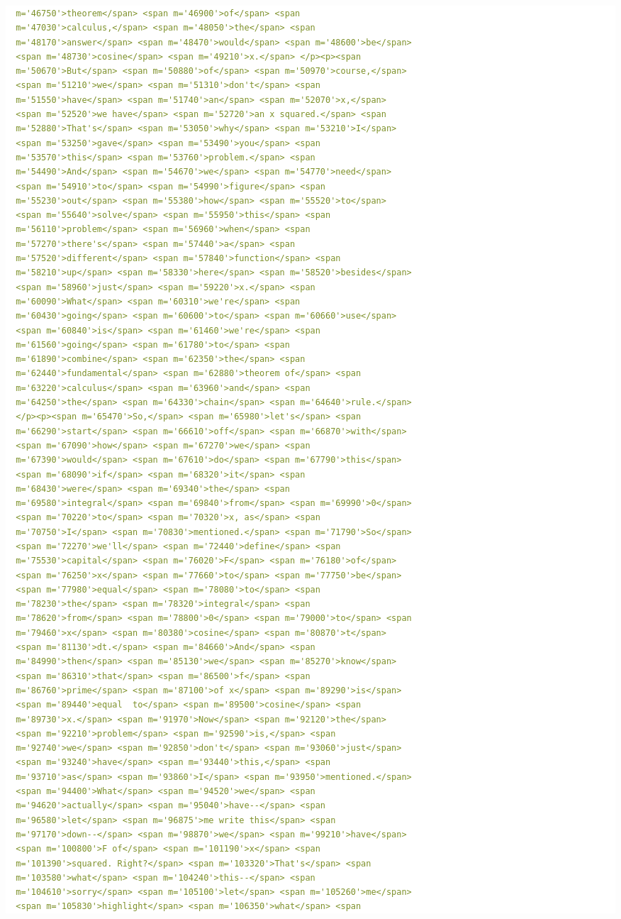 ```yaml
  m='46750'>theorem</span> <span m='46900'>of</span> <span
  m='47030'>calculus,</span> <span m='48050'>the</span> <span
  m='48170'>answer</span> <span m='48470'>would</span> <span m='48600'>be</span>
  <span m='48730'>cosine</span> <span m='49210'>x.</span> </p><p><span
  m='50670'>But</span> <span m='50880'>of</span> <span m='50970'>course,</span>
  <span m='51210'>we</span> <span m='51310'>don't</span> <span
  m='51550'>have</span> <span m='51740'>an</span> <span m='52070'>x,</span>
  <span m='52520'>we have</span> <span m='52720'>an x squared.</span> <span
  m='52880'>That's</span> <span m='53050'>why</span> <span m='53210'>I</span>
  <span m='53250'>gave</span> <span m='53490'>you</span> <span
  m='53570'>this</span> <span m='53760'>problem.</span> <span
  m='54490'>And</span> <span m='54670'>we</span> <span m='54770'>need</span>
  <span m='54910'>to</span> <span m='54990'>figure</span> <span
  m='55230'>out</span> <span m='55380'>how</span> <span m='55520'>to</span>
  <span m='55640'>solve</span> <span m='55950'>this</span> <span
  m='56110'>problem</span> <span m='56960'>when</span> <span
  m='57270'>there's</span> <span m='57440'>a</span> <span
  m='57520'>different</span> <span m='57840'>function</span> <span
  m='58210'>up</span> <span m='58330'>here</span> <span m='58520'>besides</span>
  <span m='58960'>just</span> <span m='59220'>x.</span> <span
  m='60090'>What</span> <span m='60310'>we're</span> <span
  m='60430'>going</span> <span m='60600'>to</span> <span m='60660'>use</span>
  <span m='60840'>is</span> <span m='61460'>we're</span> <span
  m='61560'>going</span> <span m='61780'>to</span> <span
  m='61890'>combine</span> <span m='62350'>the</span> <span
  m='62440'>fundamental</span> <span m='62880'>theorem of</span> <span
  m='63220'>calculus</span> <span m='63960'>and</span> <span
  m='64250'>the</span> <span m='64330'>chain</span> <span m='64640'>rule.</span>
  </p><p><span m='65470'>So,</span> <span m='65980'>let's</span> <span
  m='66290'>start</span> <span m='66610'>off</span> <span m='66870'>with</span>
  <span m='67090'>how</span> <span m='67270'>we</span> <span
  m='67390'>would</span> <span m='67610'>do</span> <span m='67790'>this</span>
  <span m='68090'>if</span> <span m='68320'>it</span> <span
  m='68430'>were</span> <span m='69340'>the</span> <span
  m='69580'>integral</span> <span m='69840'>from</span> <span m='69990'>0</span>
  <span m='70220'>to</span> <span m='70320'>x, as</span> <span
  m='70750'>I</span> <span m='70830'>mentioned.</span> <span m='71790'>So</span>
  <span m='72270'>we'll</span> <span m='72440'>define</span> <span
  m='75530'>capital</span> <span m='76020'>F</span> <span m='76180'>of</span>
  <span m='76250'>x</span> <span m='77660'>to</span> <span m='77750'>be</span>
  <span m='77980'>equal</span> <span m='78080'>to</span> <span
  m='78230'>the</span> <span m='78320'>integral</span> <span
  m='78620'>from</span> <span m='78800'>0</span> <span m='79000'>to</span> <span
  m='79460'>x</span> <span m='80380'>cosine</span> <span m='80870'>t</span>
  <span m='81130'>dt.</span> <span m='84660'>And</span> <span
  m='84990'>then</span> <span m='85130'>we</span> <span m='85270'>know</span>
  <span m='86310'>that</span> <span m='86500'>f</span> <span
  m='86760'>prime</span> <span m='87100'>of x</span> <span m='89290'>is</span>
  <span m='89440'>equal  to</span> <span m='89500'>cosine</span> <span
  m='89730'>x.</span> <span m='91970'>Now</span> <span m='92120'>the</span>
  <span m='92210'>problem</span> <span m='92590'>is,</span> <span
  m='92740'>we</span> <span m='92850'>don't</span> <span m='93060'>just</span>
  <span m='93240'>have</span> <span m='93440'>this,</span> <span
  m='93710'>as</span> <span m='93860'>I</span> <span m='93950'>mentioned.</span>
  <span m='94400'>What</span> <span m='94520'>we</span> <span
  m='94620'>actually</span> <span m='95040'>have--</span> <span
  m='96580'>let</span> <span m='96875'>me write this</span> <span
  m='97170'>down--</span> <span m='98870'>we</span> <span m='99210'>have</span>
  <span m='100800'>F of</span> <span m='101190'>x</span> <span
  m='101390'>squared. Right?</span> <span m='103320'>That's</span> <span
  m='103580'>what</span> <span m='104240'>this--</span> <span
  m='104610'>sorry</span> <span m='105100'>let</span> <span m='105260'>me</span>
  <span m='105830'>highlight</span> <span m='106350'>what</span> <span
```